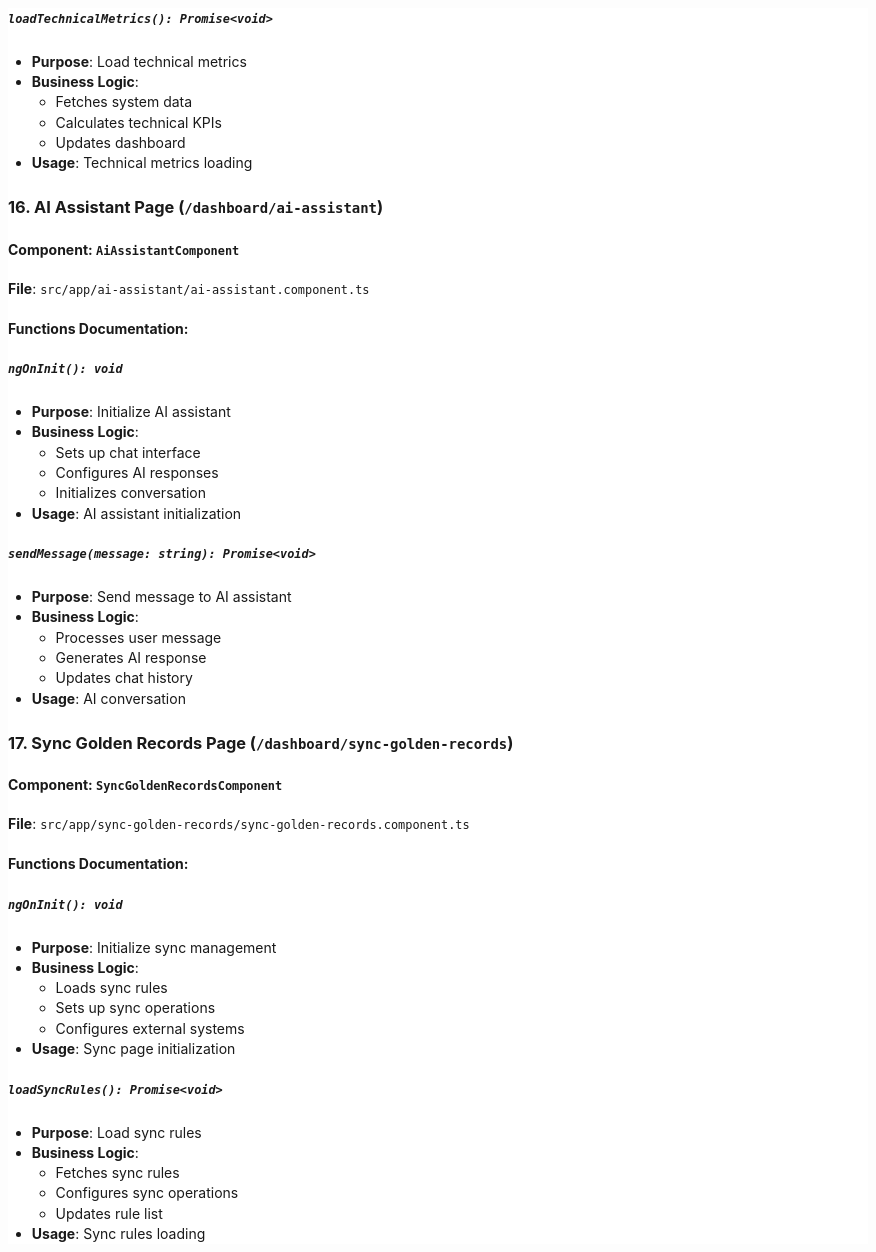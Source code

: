 ##### `loadTechnicalMetrics(): Promise<void>`
- **Purpose**: Load technical metrics
- **Business Logic**:
  - Fetches system data
  - Calculates technical KPIs
  - Updates dashboard
- **Usage**: Technical metrics loading

### 16. **AI Assistant Page** (`/dashboard/ai-assistant`)

#### Component: `AiAssistantComponent`
**File**: `src/app/ai-assistant/ai-assistant.component.ts`

#### Functions Documentation:

##### `ngOnInit(): void`
- **Purpose**: Initialize AI assistant
- **Business Logic**:
  - Sets up chat interface
  - Configures AI responses
  - Initializes conversation
- **Usage**: AI assistant initialization

##### `sendMessage(message: string): Promise<void>`
- **Purpose**: Send message to AI assistant
- **Business Logic**:
  - Processes user message
  - Generates AI response
  - Updates chat history
- **Usage**: AI conversation

### 17. **Sync Golden Records Page** (`/dashboard/sync-golden-records`)

#### Component: `SyncGoldenRecordsComponent`
**File**: `src/app/sync-golden-records/sync-golden-records.component.ts`

#### Functions Documentation:

##### `ngOnInit(): void`
- **Purpose**: Initialize sync management
- **Business Logic**:
  - Loads sync rules
  - Sets up sync operations
  - Configures external systems
- **Usage**: Sync page initialization

##### `loadSyncRules(): Promise<void>`
- **Purpose**: Load sync rules
- **Business Logic**:
  - Fetches sync rules
  - Configures sync operations
  - Updates rule list
- **Usage**: Sync rules loading
